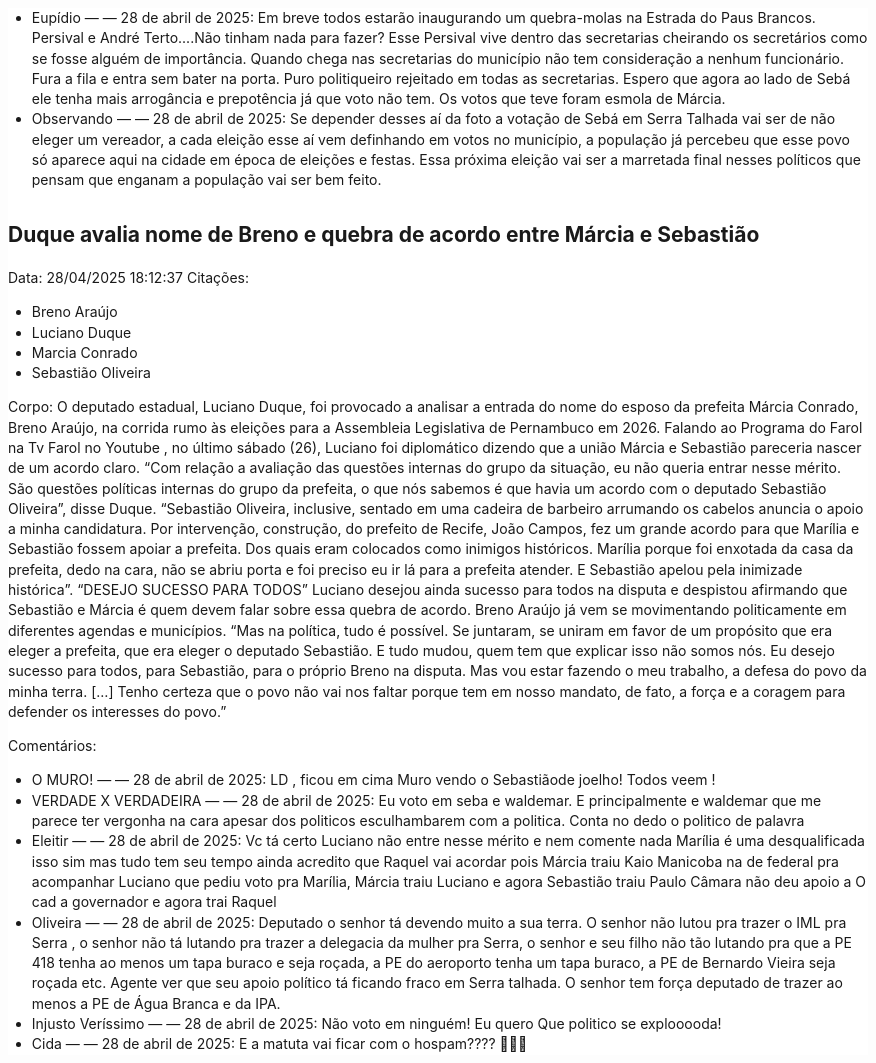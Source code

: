 - Eupídio — — 28 de abril de 2025: Em breve todos estarão inaugurando um quebra-molas na Estrada do Paus Brancos. Persival e André Terto....Não tinham nada para fazer? Esse Persival vive dentro das secretarias cheirando os secretários como se fosse alguém de importância. Quando chega nas secretarias do município não tem consideração a nenhum funcionário. Fura a fila e entra sem bater na porta. Puro politiqueiro rejeitado em todas as secretarias. Espero que agora ao lado de Sebá ele tenha mais arrogância e prepotência já que voto não tem. Os votos que teve foram esmola de Márcia.
- Observando — — 28 de abril de 2025: Se depender desses aí da foto a votação de Sebá em Serra Talhada vai ser de não eleger um vereador, a cada eleição esse aí vem definhando em votos no município, a população já percebeu que esse povo só aparece aqui na cidade em época de eleições e festas. Essa próxima eleição vai ser a marretada final nesses políticos que pensam que enganam a população vai ser bem feito.


## Duque avalia nome de Breno e quebra de acordo entre Márcia e Sebastião
Data: 28/04/2025 18:12:37
Citações:
- Breno Araújo
- Luciano Duque
- Marcia Conrado
- Sebastião Oliveira

Corpo:
O deputado estadual, Luciano Duque, foi provocado a analisar a entrada do nome do esposo da prefeita Márcia Conrado, Breno Araújo, na corrida rumo às eleições para a Assembleia Legislativa de Pernambuco em 2026. Falando ao Programa do Farol na Tv Farol no Youtube , no último sábado (26), Luciano foi diplomático dizendo que a união Márcia e Sebastião pareceria nascer de um acordo claro. “Com relação a avaliação das questões internas do grupo da situação, eu não queria entrar nesse mérito. São questões políticas internas do grupo da prefeita, o que nós sabemos é que havia um acordo com o deputado Sebastião Oliveira”, disse Duque. “Sebastião Oliveira, inclusive, sentado em uma cadeira de barbeiro arrumando os cabelos anuncia o apoio a minha candidatura. Por intervenção, construção, do prefeito de Recife, João Campos, fez um grande acordo para que Marília e Sebastião fossem apoiar a prefeita. Dos quais eram colocados como inimigos históricos. Marília porque foi enxotada da casa da prefeita, dedo na cara, não se abriu porta e foi preciso eu ir lá para a prefeita atender. E Sebastião apelou pela inimizade histórica”. “DESEJO SUCESSO PARA TODOS” Luciano desejou ainda sucesso para todos na disputa e despistou afirmando que Sebastião e Márcia é quem devem falar sobre essa quebra de acordo. Breno Araújo já vem se movimentando politicamente em diferentes agendas e municípios. “Mas na política, tudo é possível. Se juntaram, se uniram em favor de um propósito que era eleger a prefeita, que era eleger o deputado Sebastião. E tudo mudou, quem tem que explicar isso não somos nós. Eu desejo sucesso para todos, para Sebastião, para o próprio Breno na disputa. Mas vou estar fazendo o meu trabalho, a defesa do povo da minha terra. […] Tenho certeza que o povo não vai nos faltar porque tem em nosso mandato, de fato, a força e a coragem para defender os interesses do povo.”

Comentários:
- O MURO! — — 28 de abril de 2025: LD , ficou em cima Muro vendo o Sebastiãode joelho! Todos veem !
- VERDADE X VERDADEIRA — — 28 de abril de 2025: Eu voto em seba e waldemar. E principalmente e waldemar que me parece ter vergonha na cara apesar dos politicos esculhambarem com a politica. Conta no dedo o politico de palavra
- Eleitir — — 28 de abril de 2025: Vc tá certo Luciano não entre nesse mérito e nem comente nada Marília é uma desqualificada isso sim mas tudo tem seu tempo ainda acredito que Raquel vai acordar pois Márcia traiu Kaio Manicoba na de federal pra acompanhar Luciano que pediu voto pra Marília, Márcia traiu Luciano e agora Sebastião traiu Paulo Câmara não deu apoio a O cad a governador e agora trai Raquel
- Oliveira — — 28 de abril de 2025: Deputado o senhor tá devendo muito a sua terra. O senhor não lutou pra trazer o IML pra Serra , o senhor não tá lutando pra trazer a delegacia da mulher pra Serra, o senhor e seu filho não tão lutando pra que a PE 418 tenha ao menos um tapa buraco e seja roçada, a PE do aeroporto tenha um tapa buraco, a PE de Bernardo Vieira seja roçada etc. Agente ver que seu apoio político tá ficando fraco em Serra talhada. O senhor tem força deputado de trazer ao menos a PE de Água Branca e da IPA.
- Injusto Veríssimo — — 28 de abril de 2025: Não voto em ninguém! Eu quero Que politico se explooooda!
- Cida — — 28 de abril de 2025: E a matuta vai ficar com o hospam???? 💃💃💃